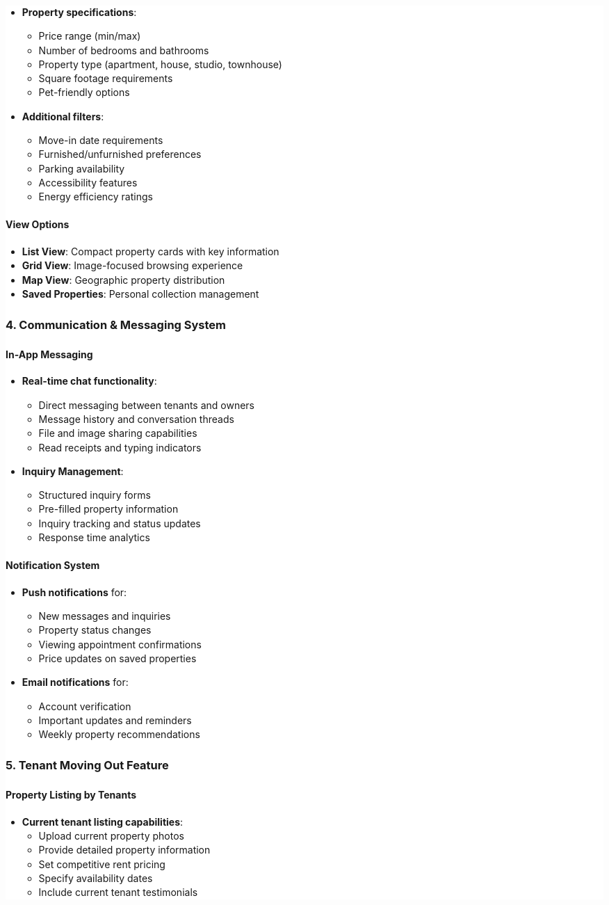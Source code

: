 - **Property specifications**:
  - Price range (min/max)
  - Number of bedrooms and bathrooms
  - Property type (apartment, house, studio, townhouse)
  - Square footage requirements
  - Pet-friendly options

- **Additional filters**:
  - Move-in date requirements
  - Furnished/unfurnished preferences
  - Parking availability
  - Accessibility features
  - Energy efficiency ratings

#### View Options
- **List View**: Compact property cards with key information
- **Grid View**: Image-focused browsing experience
- **Map View**: Geographic property distribution
- **Saved Properties**: Personal collection management

### 4. Communication & Messaging System

#### In-App Messaging
- **Real-time chat functionality**:
  - Direct messaging between tenants and owners
  - Message history and conversation threads
  - File and image sharing capabilities
  - Read receipts and typing indicators

- **Inquiry Management**:
  - Structured inquiry forms
  - Pre-filled property information
  - Inquiry tracking and status updates
  - Response time analytics

#### Notification System
- **Push notifications** for:
  - New messages and inquiries
  - Property status changes
  - Viewing appointment confirmations
  - Price updates on saved properties

- **Email notifications** for:
  - Account verification
  - Important updates and reminders
  - Weekly property recommendations

### 5. Tenant Moving Out Feature

#### Property Listing by Tenants
- **Current tenant listing capabilities**:
  - Upload current property photos
  - Provide detailed property information
  - Set competitive rent pricing
  - Specify availability dates
  - Include current tenant testimonials
